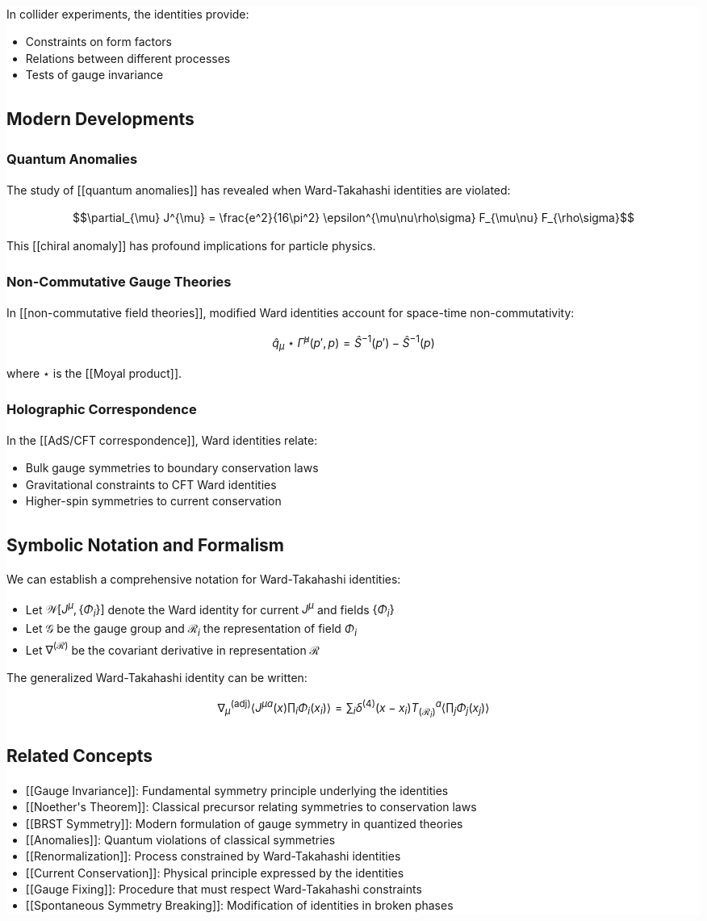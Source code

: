 In collider experiments, the identities provide:
- Constraints on form factors
- Relations between different processes
- Tests of gauge invariance

## Modern Developments

### Quantum Anomalies

The study of [[quantum anomalies]] has revealed when Ward-Takahashi identities are violated:

$$\partial_{\mu} J^{\mu} = \frac{e^2}{16\pi^2} \epsilon^{\mu\nu\rho\sigma} F_{\mu\nu} F_{\rho\sigma}$$

This [[chiral anomaly]] has profound implications for particle physics.

### Non-Commutative Gauge Theories

In [[non-commutative field theories]], modified Ward identities account for space-time non-commutativity:

$$\hat{q}_{\mu} \star \hat{\Gamma}^{\mu}(p',p) = \hat{S}^{-1}(p') - \hat{S}^{-1}(p)$$

where $\star$ is the [[Moyal product]].

### Holographic Correspondence

In the [[AdS/CFT correspondence]], Ward identities relate:
- Bulk gauge symmetries to boundary conservation laws
- Gravitational constraints to CFT Ward identities
- Higher-spin symmetries to current conservation

## Symbolic Notation and Formalism

We can establish a comprehensive notation for Ward-Takahashi identities:

- Let $\mathcal{W}[J^{\mu}, \{\Phi_i\}]$ denote the Ward identity for current $J^{\mu}$ and fields $\{\Phi_i\}$
- Let $\mathcal{G}$ be the gauge group and $\mathcal{R}_i$ the representation of field $\Phi_i$
- Let $\nabla^{(\mathcal{R})}$ be the covariant derivative in representation $\mathcal{R}$

The generalized Ward-Takahashi identity can be written:

$$\nabla^{(\text{adj})}_{\mu} \langle J^{\mu a}(x) \prod_i \Phi_i(x_i) \rangle = \sum_i \delta^{(4)}(x-x_i) T^a_{(\mathcal{R}_i)} \langle \prod_j \Phi_j(x_j) \rangle$$

## Related Concepts

- [[Gauge Invariance]]: Fundamental symmetry principle underlying the identities
- [[Noether's Theorem]]: Classical precursor relating symmetries to conservation laws
- [[BRST Symmetry]]: Modern formulation of gauge symmetry in quantized theories
- [[Anomalies]]: Quantum violations of classical symmetries
- [[Renormalization]]: Process constrained by Ward-Takahashi identities
- [[Current Conservation]]: Physical principle expressed by the identities
- [[Gauge Fixing]]: Procedure that must respect Ward-Takahashi constraints
- [[Spontaneous Symmetry Breaking]]: Modification of identities in broken phases
